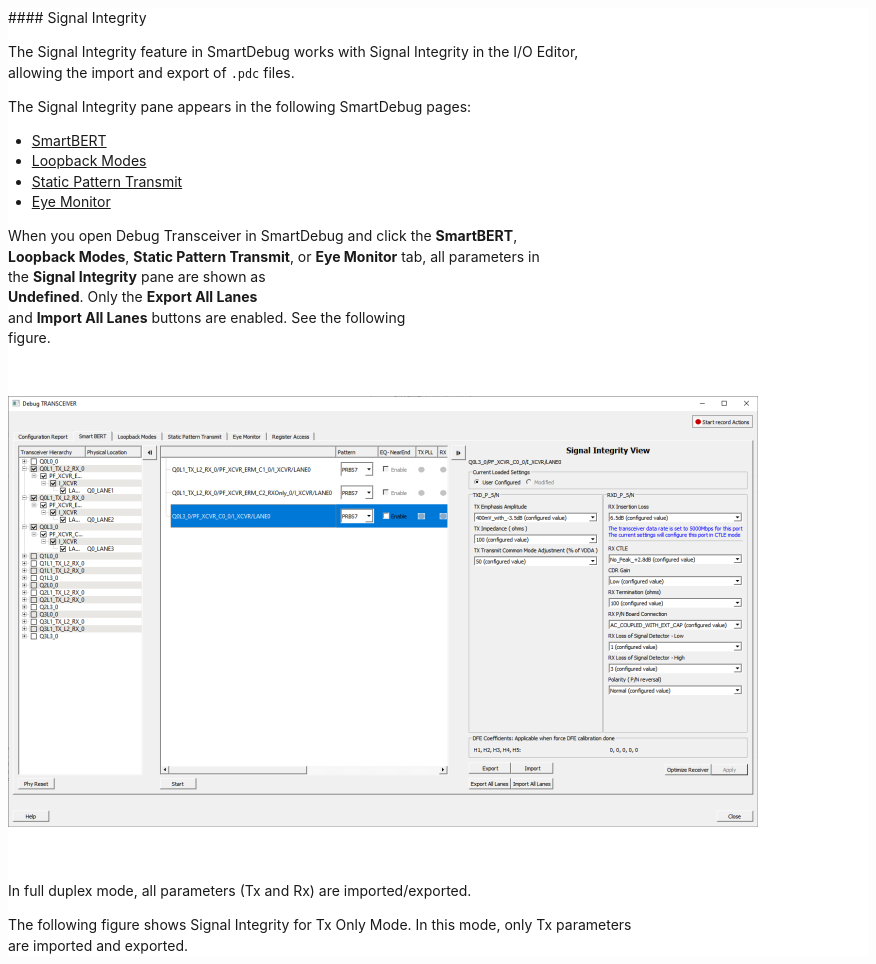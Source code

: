 </td></tr></tbody>
</table>#### Signal Integrity

The Signal Integrity feature in SmartDebug works with Signal Integrity in the I/O Editor,<br /> allowing the import and export of `.pdc` files.

The Signal Integrity pane appears in the following SmartDebug pages:

-   [SmartBERT](GUID-AFCD4A75-089E-4BD6-AFD4-FC526F201B3D.md#)
-   [Loopback Modes](GUID-AFCD4A75-089E-4BD6-AFD4-FC526F201B3D.md#)
-   [Static Pattern Transmit](GUID-AFCD4A75-089E-4BD6-AFD4-FC526F201B3D.md#)
-   [Eye Monitor](GUID-AFCD4A75-089E-4BD6-AFD4-FC526F201B3D.md#)

When you open Debug Transceiver in SmartDebug and click the **SmartBERT**,<br /> **Loopback Modes**, **Static Pattern Transmit**, or **Eye Monitor** tab, all parameters in<br /> the **Signal Integrity** pane are shown as<br /> **Undefined**. Only the **Export All Lanes**<br /> and **Import All Lanes** buttons are enabled. See the following<br /> figure.

<br />

![](GUID-B70496FB-4D47-4F1C-9009-2965C3AE20FA-low.png "Debug TRANSCEIVER - Signal Integrity (Full Duplex Mode - Independent TxRx mode)")

<br />

In full duplex mode, all parameters \(Tx and Rx\) are imported/exported.

The following figure shows Signal Integrity for Tx Only Mode. In this mode, only Tx parameters<br /> are imported and exported.
